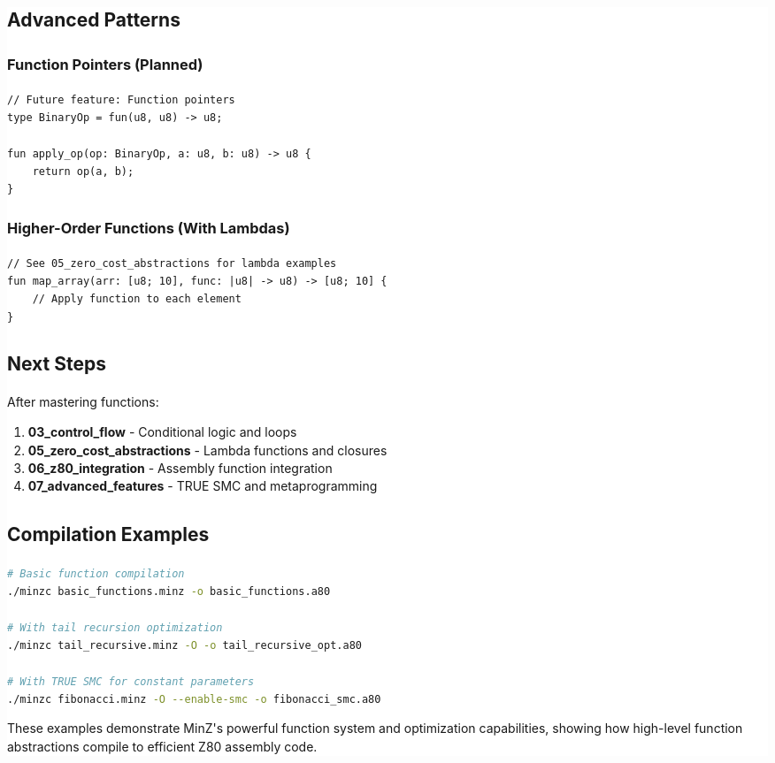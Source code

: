 ## Advanced Patterns

### Function Pointers (Planned)
```minz
// Future feature: Function pointers
type BinaryOp = fun(u8, u8) -> u8;

fun apply_op(op: BinaryOp, a: u8, b: u8) -> u8 {
    return op(a, b);
}
```

### Higher-Order Functions (With Lambdas)
```minz
// See 05_zero_cost_abstractions for lambda examples
fun map_array(arr: [u8; 10], func: |u8| -> u8) -> [u8; 10] {
    // Apply function to each element
}
```

## Next Steps

After mastering functions:
1. **03_control_flow** - Conditional logic and loops
2. **05_zero_cost_abstractions** - Lambda functions and closures  
3. **06_z80_integration** - Assembly function integration
4. **07_advanced_features** - TRUE SMC and metaprogramming

## Compilation Examples

```bash
# Basic function compilation
./minzc basic_functions.minz -o basic_functions.a80

# With tail recursion optimization
./minzc tail_recursive.minz -O -o tail_recursive_opt.a80

# With TRUE SMC for constant parameters
./minzc fibonacci.minz -O --enable-smc -o fibonacci_smc.a80
```

These examples demonstrate MinZ's powerful function system and optimization capabilities, showing how high-level function abstractions compile to efficient Z80 assembly code.